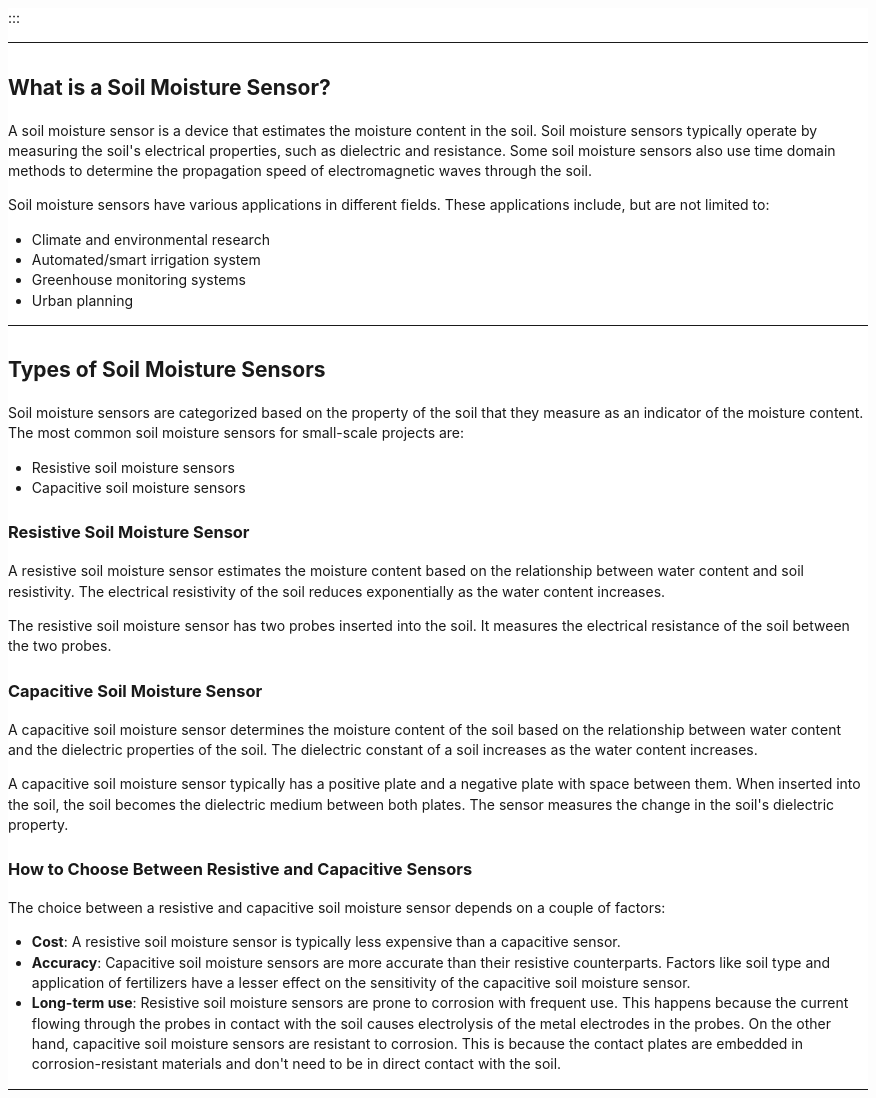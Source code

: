 :::

---

## What is a Soil Moisture Sensor?

A soil moisture sensor is a device that estimates the moisture content in the soil. Soil moisture sensors typically operate by measuring the soil's electrical properties, such as dielectric and resistance. Some soil moisture sensors also use time domain methods to determine the propagation speed of electromagnetic waves through the soil.

Soil moisture sensors have various applications in different fields. These applications include, but are not limited to:

- Climate and environmental research
- Automated/smart irrigation system
- Greenhouse monitoring systems
- Urban planning

---

## Types of Soil Moisture Sensors

Soil moisture sensors are categorized based on the property of the soil that they measure as an indicator of the moisture content. The most common soil moisture sensors for small-scale projects are:

- Resistive soil moisture sensors
- Capacitive soil moisture sensors

### Resistive Soil Moisture Sensor

A resistive soil moisture sensor estimates the moisture content based on the relationship between water content and soil resistivity. The electrical resistivity of the soil reduces exponentially as the water content increases.

The resistive soil moisture sensor has two probes inserted into the soil. It measures the electrical resistance of the soil between the two probes.

### Capacitive Soil Moisture Sensor

A capacitive soil moisture sensor determines the moisture content of the soil based on the relationship between water content and the dielectric properties of the soil. The dielectric constant of a soil increases as the water content increases.

A capacitive soil moisture sensor typically has a positive plate and a negative plate with space between them. When inserted into the soil, the soil becomes the dielectric medium between both plates. The sensor measures the change in the soil's dielectric property.

### How to Choose Between Resistive and Capacitive Sensors

The choice between a resistive and capacitive soil moisture sensor depends on a couple of factors:

- **Cost**: A resistive soil moisture sensor is typically less expensive than a capacitive sensor.
- **Accuracy**: Capacitive soil moisture sensors are more accurate than their resistive counterparts. Factors like soil type and application of fertilizers have a lesser effect on the sensitivity of the capacitive soil moisture sensor.
- **Long-term use**: Resistive soil moisture sensors are prone to corrosion with frequent use. This happens because the current flowing through the probes in contact with the soil causes electrolysis of the metal electrodes in the probes. On the other hand, capacitive soil moisture sensors are resistant to corrosion. This is because the contact plates are embedded in corrosion-resistant materials and don't need to be in direct contact with the soil.

---
